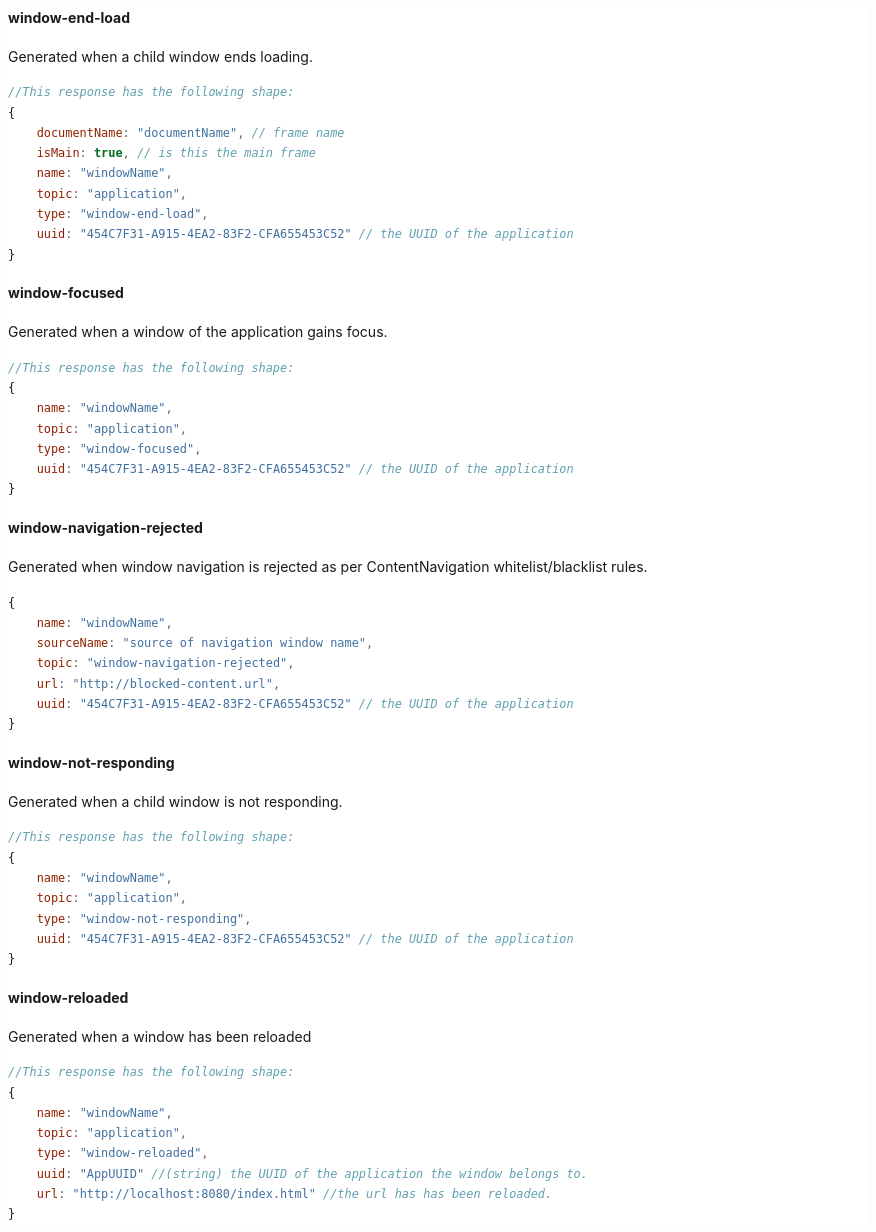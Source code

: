 #### window-end-load
Generated when a child window ends loading.
```js
//This response has the following shape:
{
    documentName: "documentName", // frame name
    isMain: true, // is this the main frame
    name: "windowName",
    topic: "application",
    type: "window-end-load",
    uuid: "454C7F31-A915-4EA2-83F2-CFA655453C52" // the UUID of the application
}
```

#### window-focused
Generated when a window of the application gains focus.
```js
//This response has the following shape:
{
    name: "windowName",
    topic: "application",
    type: "window-focused",
    uuid: "454C7F31-A915-4EA2-83F2-CFA655453C52" // the UUID of the application
}
```

#### window-navigation-rejected
Generated when window navigation is rejected as per ContentNavigation whitelist/blacklist rules.
```js
{
    name: "windowName",
    sourceName: "source of navigation window name",
    topic: "window-navigation-rejected",
    url: "http://blocked-content.url",
    uuid: "454C7F31-A915-4EA2-83F2-CFA655453C52" // the UUID of the application
}
```

#### window-not-responding
Generated when a child window is not responding.
```js
//This response has the following shape:
{
    name: "windowName",
    topic: "application",
    type: "window-not-responding",
    uuid: "454C7F31-A915-4EA2-83F2-CFA655453C52" // the UUID of the application
}
```

#### window-reloaded
Generated when a window has been reloaded
```javascript
//This response has the following shape:
{
    name: "windowName",
    topic: "application",
    type: "window-reloaded",
    uuid: "AppUUID" //(string) the UUID of the application the window belongs to.
    url: "http://localhost:8080/index.html" //the url has has been reloaded.
}
```

